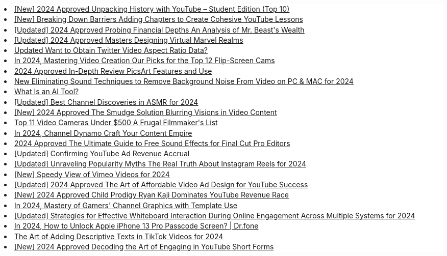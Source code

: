 <li><a href="https://youtube-zero.techidaily.com/024-approved-unpacking-history-with-youtube-student-edition-top-10/"><u>[New] 2024 Approved  Unpacking History with YouTube – Student Edition (Top 10)</u></a></li>
<li><a href="https://youtube-zero.techidaily.com/reaking-down-barriers-adding-chapters-to-create-cohesive-youtube-lessons/"><u>[New] Breaking Down Barriers  Adding Chapters to Create Cohesive YouTube Lessons</u></a></li>
<li><a href="https://youtube-zero.techidaily.com/ed-2024-approved-probing-financial-depths-an-analysis-of-mr-beasts-wealth/"><u>[Updated] 2024 Approved  Probing Financial Depths  An Analysis of Mr. Beast's Wealth</u></a></li>
<li><a href="https://youtube-zero.techidaily.com/ed-2024-approved-masters-designing-virtual-marvel-realms/"><u>[Updated] 2024 Approved  Masters Designing Virtual Marvel Realms</u></a></li>
<li><a href="https://ai-vdieo-software.techidaily.com/updated-want-to-obtain-twitter-video-aspect-ratio-data/"><u>Updated Want to Obtain Twitter Video Aspect Ratio Data?</u></a></li>
<li><a href="https://youtube-zero.techidaily.com/24-mastering-video-creation-our-picks-for-the-top-12-flip-screen-cams/"><u>In 2024, Mastering Video Creation  Our Picks for the Top 12 Flip-Screen Cams</u></a></li>
<li><a href="https://some-techniques.techidaily.com/2024-approved-in-depth-review-picsart-features-and-use/"><u>2024 Approved  In-Depth Review  PicsArt Features and Use</u></a></li>
<li><a href="https://audio-shaping.techidaily.com/new-eliminating-sound-techniques-to-remove-background-noise-from-video-on-pc-and-mac-for-2024/"><u>New Eliminating Sound Techniques to Remove Background Noise From Video on PC & MAC for 2024</u></a></li>
<li><a href="https://ai-topics.techidaily.com/what-is-an-ai-tool/"><u>What Is an AI Tool?</u></a></li>
<li><a href="https://youtube-zero.techidaily.com/ed-best-channel-discoveries-in-asmr-for-2024/"><u>[Updated] Best Channel Discoveries in ASMR for 2024</u></a></li>
<li><a href="https://youtube-zero.techidaily.com/024-approved-the-smudge-solution-blurring-visions-in-video-content/"><u>[New] 2024 Approved  The Smudge Solution  Blurring Visions in Video Content</u></a></li>
<li><a href="https://youtube-zero.techidaily.com/1-video-cameras-under-500-a-frugal-filmmakers-list/"><u>Top 11 Video Cameras Under $500  A Frugal Filmmaker's List</u></a></li>
<li><a href="https://youtube-zero.techidaily.com/24-channel-dynamo-craft-your-content-empire/"><u>In 2024, Channel Dynamo  Craft Your Content Empire</u></a></li>
<li><a href="https://ai-video-tools.techidaily.com/2024-approved-the-ultimate-guide-to-free-sound-effects-for-final-cut-pro-editors/"><u>2024 Approved The Ultimate Guide to Free Sound Effects for Final Cut Pro Editors</u></a></li>
<li><a href="https://youtube-zero.techidaily.com/ed-confirming-youtube-ad-revenue-accrual/"><u>[Updated] Confirming YouTube Ad Revenue Accrual</u></a></li>
<li><a href="https://instagram-video-recordings.techidaily.com/updated-unraveling-popularity-myths-the-real-truth-about-instagram-reels-for-2024/"><u>[Updated] Unraveling Popularity Myths  The Real Truth About Instagram Reels for 2024</u></a></li>
<li><a href="https://vimeo-videos.techidaily.com/new-speedy-view-of-vimeo-videos-for-2024/"><u>[New] Speedy View of Vimeo Videos for 2024</u></a></li>
<li><a href="https://youtube-zero.techidaily.com/ed-2024-approved-the-art-of-affordable-video-ad-design-for-youtube-success/"><u>[Updated] 2024 Approved  The Art of Affordable Video Ad Design for YouTube Success</u></a></li>
<li><a href="https://youtube-zero.techidaily.com/024-approved-child-prodigy-ryan-kaji-dominates-youtube-revenue-race/"><u>[New] 2024 Approved  Child Prodigy  Ryan Kaji Dominates YouTube Revenue Race</u></a></li>
<li><a href="https://youtube-zero.techidaily.com/24-mastery-of-gamers-channel-graphics-with-template-use/"><u>In 2024, Mastery of Gamers' Channel Graphics with Template Use</u></a></li>
<li><a href="https://screen-sharing-recording.techidaily.com/updated-strategies-for-effective-whiteboard-interaction-during-online-engagement-across-multiple-systems-for-2024/"><u>[Updated] Strategies for Effective Whiteboard Interaction During Online Engagement Across Multiple Systems for 2024</u></a></li>
<li><a href="https://iphone-unlock.techidaily.com/in-2024-how-to-unlock-apple-iphone-13-pro-passcode-screen-drfone-by-drfone-ios/"><u>In 2024, How to Unlock Apple iPhone 13 Pro Passcode Screen? | Dr.fone</u></a></li>
<li><a href="https://tiktok-clips.techidaily.com/the-art-of-adding-descriptive-texts-in-tiktok-videos-for-2024/"><u>The Art of Adding Descriptive Texts in TikTok Videos for 2024</u></a></li>
<li><a href="https://youtube-zero.techidaily.com/024-approved-decoding-the-art-of-engaging-in-youtube-short-forms/"><u>[New] 2024 Approved  Decoding the Art of Engaging in YouTube Short Forms</u></a></li>